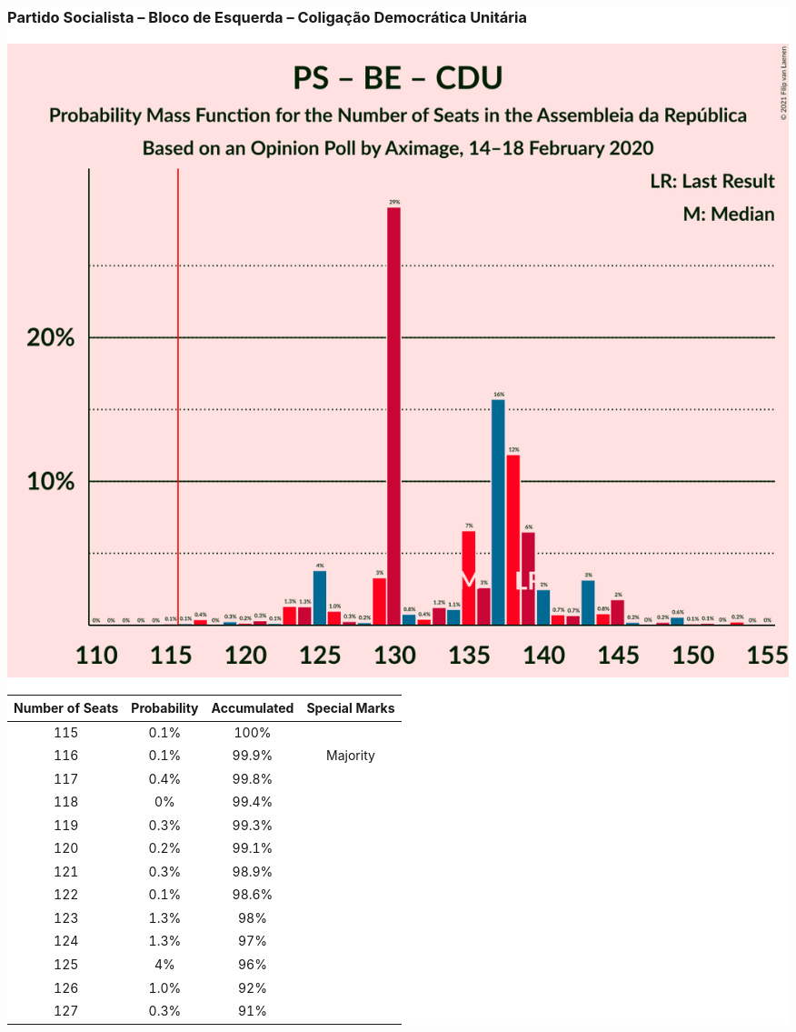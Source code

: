 ### Partido Socialista – Bloco de Esquerda – Coligação Democrática Unitária

![Graph with seats probability mass function not yet produced](2020-02-18-Aximage-coalitions-seats-pmf-ps–be–cdu.png "Seats Probability Mass Function")

| Number of Seats | Probability | Accumulated | Special Marks |
|:---------------:|:-----------:|:-----------:|:-------------:|
| 115 | 0.1% | 100% |  |
| 116 | 0.1% | 99.9% | Majority |
| 117 | 0.4% | 99.8% |  |
| 118 | 0% | 99.4% |  |
| 119 | 0.3% | 99.3% |  |
| 120 | 0.2% | 99.1% |  |
| 121 | 0.3% | 98.9% |  |
| 122 | 0.1% | 98.6% |  |
| 123 | 1.3% | 98% |  |
| 124 | 1.3% | 97% |  |
| 125 | 4% | 96% |  |
| 126 | 1.0% | 92% |  |
| 127 | 0.3% | 91% |  |
